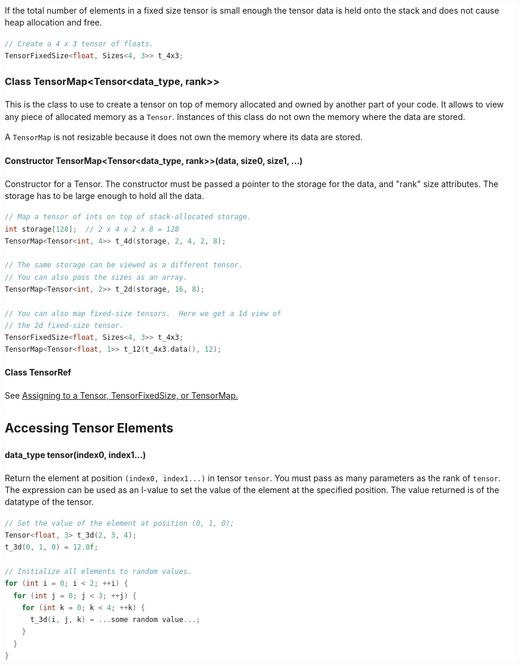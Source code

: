 If the total number of elements in a fixed size tensor is small enough the
tensor data is held onto the stack and does not cause heap allocation and free.

```cpp
// Create a 4 x 3 tensor of floats.
TensorFixedSize<float, Sizes<4, 3>> t_4x3;
```

### Class TensorMap<Tensor<data_type, rank>>

This is the class to use to create a tensor on top of memory allocated and
owned by another part of your code.  It allows to view any piece of allocated
memory as a `Tensor`.  Instances of this class do not own the memory where the
data are stored.

A `TensorMap` is not resizable because it does not own the memory where its data
are stored.

#### Constructor TensorMap<Tensor<data_type, rank>>(data, size0, size1, ...)

Constructor for a Tensor.  The constructor must be passed a pointer to the
storage for the data, and "rank" size attributes.  The storage has to be
large enough to hold all the data.

```cpp
// Map a tensor of ints on top of stack-allocated storage.
int storage[128];  // 2 x 4 x 2 x 8 = 128
TensorMap<Tensor<int, 4>> t_4d(storage, 2, 4, 2, 8);

// The same storage can be viewed as a different tensor.
// You can also pass the sizes as an array.
TensorMap<Tensor<int, 2>> t_2d(storage, 16, 8);

// You can also map fixed-size tensors.  Here we get a 1d view of
// the 2d fixed-size tensor.
TensorFixedSize<float, Sizes<4, 3>> t_4x3;
TensorMap<Tensor<float, 1>> t_12(t_4x3.data(), 12);
```

#### Class TensorRef

See [Assigning to a Tensor, TensorFixedSize, or TensorMap.](#assigning-to-a-tensor-tensorfixedsize-or-tensormap)

## Accessing Tensor Elements

#### data_type tensor(index0, index1...)

Return the element at position `(index0, index1...)` in tensor
`tensor`.  You must pass as many parameters as the rank of `tensor`.
The expression can be used as an l-value to set the value of the element at the
specified position.  The value returned is of the datatype of the tensor.

```cpp
// Set the value of the element at position (0, 1, 0);
Tensor<float, 3> t_3d(2, 3, 4);
t_3d(0, 1, 0) = 12.0f;

// Initialize all elements to random values.
for (int i = 0; i < 2; ++i) {
  for (int j = 0; j < 3; ++j) {
    for (int k = 0; k < 4; ++k) {
      t_3d(i, j, k) = ...some random value...;
    }
  }
}
```